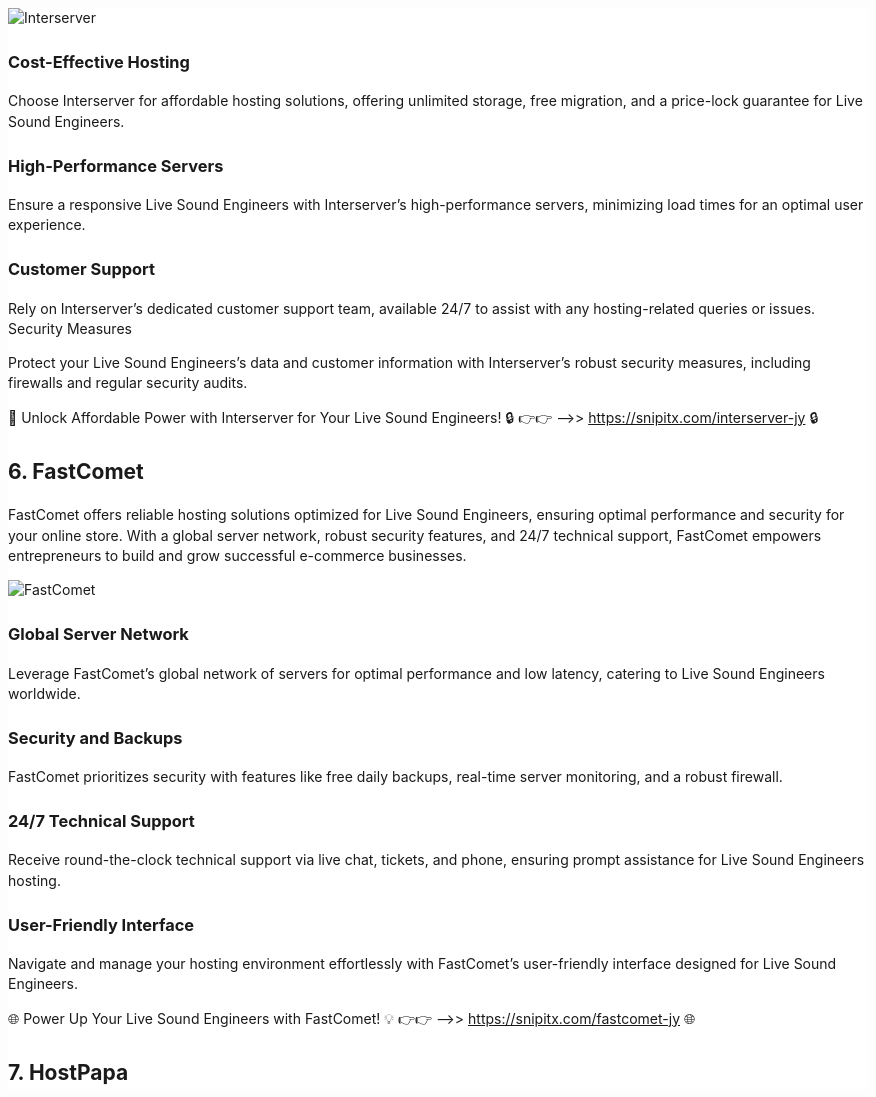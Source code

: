 ![Interserver](https://i.imgur.com/OM5dOEW.jpeg "Interserver Hosting")

### Cost-Effective Hosting
Choose Interserver for affordable hosting solutions, offering unlimited storage, free migration, and a price-lock guarantee for Live Sound Engineers.

### High-Performance Servers
Ensure a responsive Live Sound Engineers with Interserver’s high-performance servers, minimizing load times for an optimal user experience.

### Customer Support
Rely on Interserver’s dedicated customer support team, available 24/7 to assist with any hosting-related queries or issues.
Security Measures

Protect your Live Sound Engineers’s data and customer information with Interserver’s robust security measures, including firewalls and regular security audits.

💸 Unlock Affordable Power with Interserver for Your Live Sound Engineers! 🔒
👉👉 -->> https://snipitx.com/interserver-jy 🔒

## 6. FastComet

FastComet offers reliable hosting solutions optimized for Live Sound Engineers, ensuring optimal performance and security for your online store. With a global server network, robust security features, and 24/7 technical support, FastComet empowers entrepreneurs to build and grow successful e-commerce businesses.

![FastComet](https://i.imgur.com/7qgXuWp.png "FastComet Hosting")

### Global Server Network
Leverage FastComet’s global network of servers for optimal performance and low latency, catering to Live Sound Engineers worldwide.

### Security and Backups
FastComet prioritizes security with features like free daily backups, real-time server monitoring, and a robust firewall.

### 24/7 Technical Support
Receive round-the-clock technical support via live chat, tickets, and phone, ensuring prompt assistance for Live Sound Engineers hosting.

### User-Friendly Interface
Navigate and manage your hosting environment effortlessly with FastComet’s user-friendly interface designed for Live Sound Engineers.

🌐 Power Up Your Live Sound Engineers with FastComet! 💡
👉👉 -->> https://snipitx.com/fastcomet-jy 🌐

## 7. HostPapa
